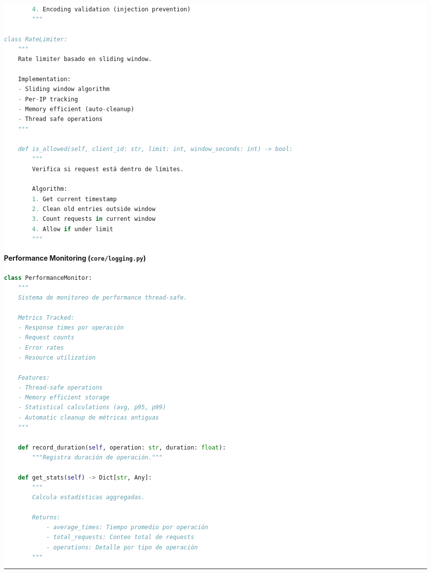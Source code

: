 ```python
        4. Encoding validation (injection prevention)
        """

class RateLimiter:
    """
    Rate limiter basado en sliding window.
    
    Implementation:
    - Sliding window algorithm
    - Per-IP tracking
    - Memory efficient (auto-cleanup)
    - Thread safe operations
    """
    
    def is_allowed(self, client_id: str, limit: int, window_seconds: int) -> bool:
        """
        Verifica si request está dentro de límites.
        
        Algorithm:
        1. Get current timestamp
        2. Clean old entries outside window
        3. Count requests in current window
        4. Allow if under limit
        """
```

#### Performance Monitoring (`core/logging.py`)

```python
class PerformanceMonitor:
    """
    Sistema de monitoreo de performance thread-safe.
    
    Metrics Tracked:
    - Response times por operación
    - Request counts
    - Error rates
    - Resource utilization
    
    Features:
    - Thread-safe operations
    - Memory efficient storage
    - Statistical calculations (avg, p95, p99)
    - Automatic cleanup de métricas antiguas
    """
    
    def record_duration(self, operation: str, duration: float):
        """Registra duración de operación."""
        
    def get_stats(self) -> Dict[str, Any]:
        """
        Calcula estadísticas aggregadas.
        
        Returns:
            - average_times: Tiempo promedio por operación
            - total_requests: Conteo total de requests
            - operations: Detalle por tipo de operación
        """
```

---